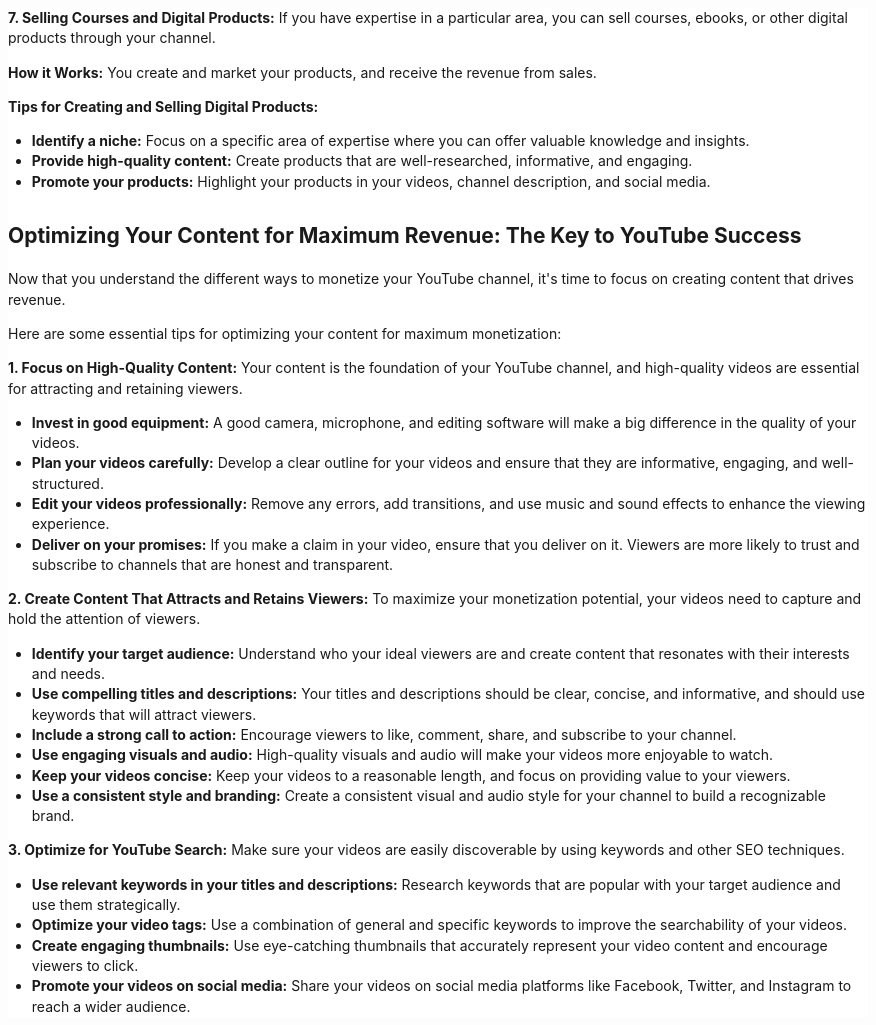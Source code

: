 **7. Selling Courses and Digital Products:**  If you have expertise in a particular area, you can sell courses, ebooks, or other digital products through your channel.

**How it Works:**  You create and market your products, and receive the revenue from sales.

**Tips for Creating and Selling Digital Products:**

* **Identify a niche:**  Focus on a specific area of expertise where you can offer valuable knowledge and insights.
* **Provide high-quality content:**  Create products that are well-researched, informative, and engaging.
* **Promote your products:**  Highlight your products in your videos, channel description, and social media.

## Optimizing Your Content for Maximum Revenue:  The Key to YouTube Success

Now that you understand the different ways to monetize your YouTube channel, it's time to focus on creating content that drives revenue.  

Here are some essential tips for optimizing your content for maximum monetization:

**1. Focus on High-Quality Content:**  Your content is the foundation of your YouTube channel, and high-quality videos are essential for attracting and retaining viewers.

* **Invest in good equipment:** A good camera, microphone, and editing software will make a big difference in the quality of your videos.
* **Plan your videos carefully:**  Develop a clear outline for your videos and ensure that they are informative, engaging, and well-structured.
* **Edit your videos professionally:**  Remove any errors, add transitions, and use music and sound effects to enhance the viewing experience.
* **Deliver on your promises:**  If you make a claim in your video, ensure that you deliver on it.  Viewers are more likely to trust and subscribe to channels that are honest and transparent.

**2. Create Content That Attracts and Retains Viewers:**  To maximize your monetization potential, your videos need to capture and hold the attention of viewers.

* **Identify your target audience:**  Understand who your ideal viewers are and create content that resonates with their interests and needs.
* **Use compelling titles and descriptions:**  Your titles and descriptions should be clear, concise, and informative, and should use keywords that will attract viewers.
* **Include a strong call to action:**  Encourage viewers to like, comment, share, and subscribe to your channel.
* **Use engaging visuals and audio:**  High-quality visuals and audio will make your videos more enjoyable to watch.
* **Keep your videos concise:**  Keep your videos to a reasonable length, and focus on providing value to your viewers.
* **Use a consistent style and branding:**  Create a consistent visual and audio style for your channel to build a recognizable brand.

**3. Optimize for YouTube Search:**  Make sure your videos are easily discoverable by using keywords and other SEO techniques. 

* **Use relevant keywords in your titles and descriptions:**  Research keywords that are popular with your target audience and use them strategically.
* **Optimize your video tags:** Use a combination of general and specific keywords to improve the searchability of your videos.
* **Create engaging thumbnails:** Use eye-catching thumbnails that accurately represent your video content and encourage viewers to click.
* **Promote your videos on social media:**  Share your videos on social media platforms like Facebook, Twitter, and Instagram to reach a wider audience.
